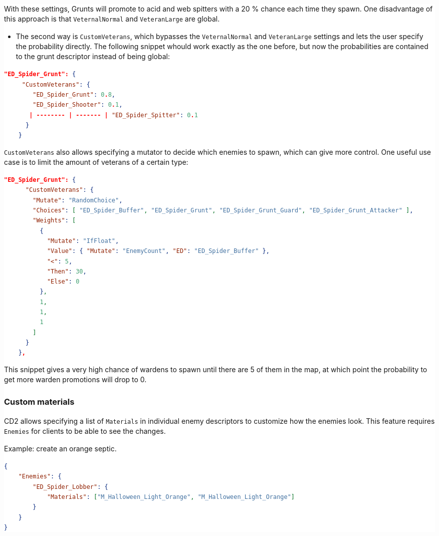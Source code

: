 With these settings, Grunts will promote to acid and web spitters with a 20 % chance each time they spawn. One disadvantage of this approach is that `VeternalNormal` and `VeteranLarge` are global.

* The second way is `CustomVeterans`, which bypasses the `VeternalNormal` and `VeteranLarge` settings and lets the user specify the probability directly. The following snippet whould work exactly as the one before, but now the probabilities are contained to the grunt descriptor instead of being global:

```json
"ED_Spider_Grunt": {
     "CustomVeterans": {
        "ED_Spider_Grunt": 0.8,
        "ED_Spider_Shooter": 0.1,
       | -------- | ------- | "ED_Spider_Spitter": 0.1
      }
    }
```

`CustomVeterans` also allows specifying a mutator to decide which enemies to spawn, which can give more control. One useful use case is to limit the amount of veterans of a certain type:

```json 
"ED_Spider_Grunt": {
      "CustomVeterans": {
        "Mutate": "RandomChoice",
        "Choices": [ "ED_Spider_Buffer", "ED_Spider_Grunt", "ED_Spider_Grunt_Guard", "ED_Spider_Grunt_Attacker" ],
        "Weights": [
          {
            "Mutate": "IfFloat",
            "Value": { "Mutate": "EnemyCount", "ED": "ED_Spider_Buffer" },
            "<": 5,
            "Then": 30,
            "Else": 0
          },
          1,
          1,
          1
        ]
      }
    },
```

This snippet gives a very high chance of wardens to spawn until there are 5 of them in the map, at which point the probability to get more warden promotions will drop to 0.

### Custom materials

CD2 allows specifying a list of `Materials` in individual enemy descriptors to customize how the enemies look. This feature requires `Enemies` for clients to be able to see the changes.

Example: create an orange septic.

```json 
{
    "Enemies": {
        "ED_Spider_Lobber": {
            "Materials": ["M_Halloween_Light_Orange", "M_Halloween_Light_Orange"]
        }
    }
}

```
<figure markdown="span">